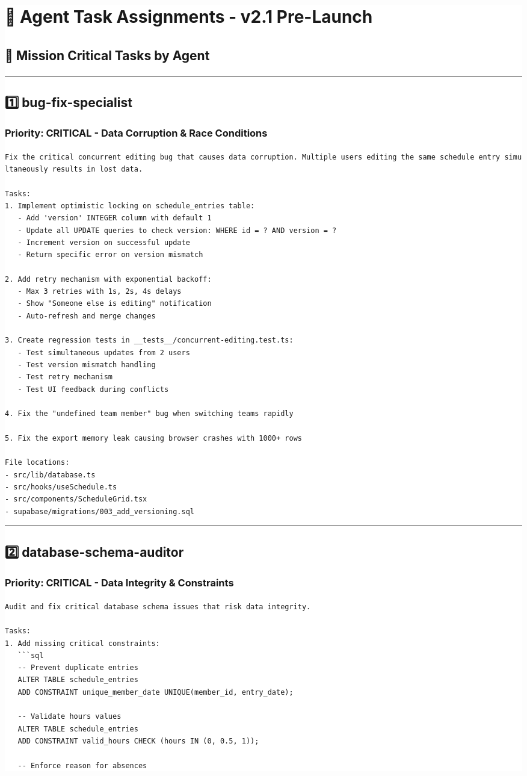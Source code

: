 # 🤖 Agent Task Assignments - v2.1 Pre-Launch

## 🎯 Mission Critical Tasks by Agent

---

## 1️⃣ **bug-fix-specialist**
### Priority: CRITICAL - Data Corruption & Race Conditions
```
Fix the critical concurrent editing bug that causes data corruption. Multiple users editing the same schedule entry simultaneously results in lost data.

Tasks:
1. Implement optimistic locking on schedule_entries table:
   - Add 'version' INTEGER column with default 1
   - Update all UPDATE queries to check version: WHERE id = ? AND version = ?
   - Increment version on successful update
   - Return specific error on version mismatch

2. Add retry mechanism with exponential backoff:
   - Max 3 retries with 1s, 2s, 4s delays
   - Show "Someone else is editing" notification
   - Auto-refresh and merge changes

3. Create regression tests in __tests__/concurrent-editing.test.ts:
   - Test simultaneous updates from 2 users
   - Test version mismatch handling
   - Test retry mechanism
   - Test UI feedback during conflicts

4. Fix the "undefined team member" bug when switching teams rapidly

5. Fix the export memory leak causing browser crashes with 1000+ rows

File locations: 
- src/lib/database.ts
- src/hooks/useSchedule.ts
- src/components/ScheduleGrid.tsx
- supabase/migrations/003_add_versioning.sql
```

---

## 2️⃣ **database-schema-auditor**
### Priority: CRITICAL - Data Integrity & Constraints
```
Audit and fix critical database schema issues that risk data integrity.

Tasks:
1. Add missing critical constraints:
   ```sql
   -- Prevent duplicate entries
   ALTER TABLE schedule_entries 
   ADD CONSTRAINT unique_member_date UNIQUE(member_id, entry_date);
   
   -- Validate hours values
   ALTER TABLE schedule_entries 
   ADD CONSTRAINT valid_hours CHECK (hours IN (0, 0.5, 1));
   
   -- Enforce reason for absences
```